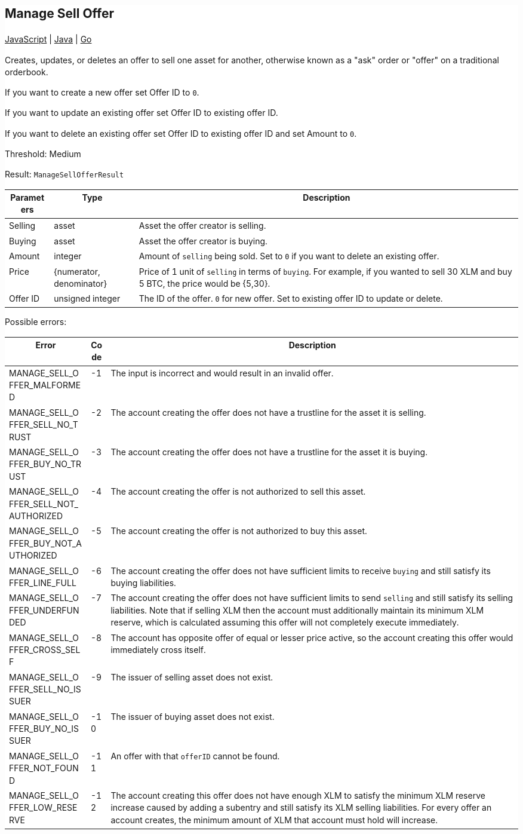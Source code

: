 
## Manage Sell Offer
[JavaScript](http://stellar.github.io/js-stellar-sdk/Operation.html#.manageSellOffer) | [Java](https://stellar.github.io/java-stellar-sdk/org/stellar/sdk/ManageSellOfferOperation.Builder.html) | [Go](https://godoc.org/github.com/stellar/go/txnbuild#ManageSellOffer)

Creates, updates, or deletes an offer to sell one asset for another, otherwise known as a "ask"
order or "offer" on a traditional orderbook.

If you want to create a new offer set Offer ID to `0`.

If you want to update an existing offer set Offer ID to existing offer ID.

If you want to delete an existing offer set Offer ID to existing offer ID and set Amount to `0`.

Threshold: Medium

Result: `ManageSellOfferResult`

|Parameters| Type| Description|
| --- | --- | --- |
| Selling | asset | Asset the offer creator is selling. |
| Buying | asset | Asset the offer creator is buying. |
| Amount | integer | Amount of `selling` being sold. Set to `0` if you want to delete an existing offer. |
| Price | {numerator, denominator} | Price of 1 unit of `selling` in terms of `buying`.  For example, if you wanted to sell 30 XLM and buy 5 BTC, the price would be {5,30}. |
| Offer ID | unsigned integer | The ID of the offer. `0` for new offer. Set to existing offer ID to update or delete. |

Possible errors:

| Error | Code | Description |
| ----- | ---- | ------ |
| MANAGE_SELL_OFFER_MALFORMED | -1 | The input is incorrect and would result in an invalid offer. |
| MANAGE_SELL_OFFER_SELL_NO_TRUST | -2 | The account creating the offer does not have a trustline for the asset it is selling. |
| MANAGE_SELL_OFFER_BUY_NO_TRUST | -3 | The account creating the offer does not have a trustline for the asset it is buying. |
| MANAGE_SELL_OFFER_SELL_NOT_AUTHORIZED | -4 | The account creating the offer is not authorized to sell this asset. |
| MANAGE_SELL_OFFER_BUY_NOT_AUTHORIZED | -5 | The account creating the offer is not authorized to buy this asset. |
| MANAGE_SELL_OFFER_LINE_FULL | -6 | The account creating the offer does not have sufficient limits to receive `buying` and still satisfy its buying liabilities. |
| MANAGE_SELL_OFFER_UNDERFUNDED | -7 | The account creating the offer does not have sufficient limits to send `selling` and still satisfy its selling liabilities. Note that if selling XLM then the account must additionally maintain its minimum XLM reserve, which is calculated assuming this offer will not completely execute immediately. |
| MANAGE_SELL_OFFER_CROSS_SELF | -8 | The account has opposite offer of equal or lesser price active, so the account creating this offer would immediately cross itself. |
| MANAGE_SELL_OFFER_SELL_NO_ISSUER | -9 | The issuer of selling asset does not exist. |
| MANAGE_SELL_OFFER_BUY_NO_ISSUER | -10 | The issuer of buying asset does not exist. |
| MANAGE_SELL_OFFER_NOT_FOUND | -11 | An offer with that `offerID` cannot be found. |
| MANAGE_SELL_OFFER_LOW_RESERVE | -12 | The account creating this offer does not have enough XLM to satisfy the minimum XLM reserve increase caused by adding a subentry and still satisfy its XLM selling liabilities. For every offer an account creates, the minimum amount of XLM that account must hold will increase. |
